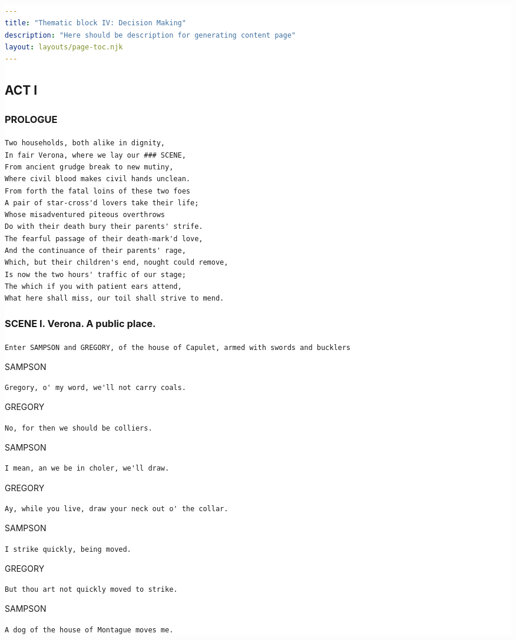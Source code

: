 ```yaml
---
title: "Thematic block IV: Decision Making"
description: "Here should be description for generating content page"
layout: layouts/page-toc.njk
---
```


## ACT I
### PROLOGUE

    Two households, both alike in dignity,
    In fair Verona, where we lay our ### SCENE,
    From ancient grudge break to new mutiny,
    Where civil blood makes civil hands unclean.
    From forth the fatal loins of these two foes
    A pair of star-cross'd lovers take their life;
    Whose misadventured piteous overthrows
    Do with their death bury their parents' strife.
    The fearful passage of their death-mark'd love,
    And the continuance of their parents' rage,
    Which, but their children's end, nought could remove,
    Is now the two hours' traffic of our stage;
    The which if you with patient ears attend,
    What here shall miss, our toil shall strive to mend.

### SCENE I. Verona. A public place.

    Enter SAMPSON and GREGORY, of the house of Capulet, armed with swords and bucklers 

SAMPSON

    Gregory, o' my word, we'll not carry coals.

GREGORY

    No, for then we should be colliers.

SAMPSON

    I mean, an we be in choler, we'll draw.

GREGORY

    Ay, while you live, draw your neck out o' the collar.

SAMPSON

    I strike quickly, being moved.

GREGORY

    But thou art not quickly moved to strike.

SAMPSON

    A dog of the house of Montague moves me.
